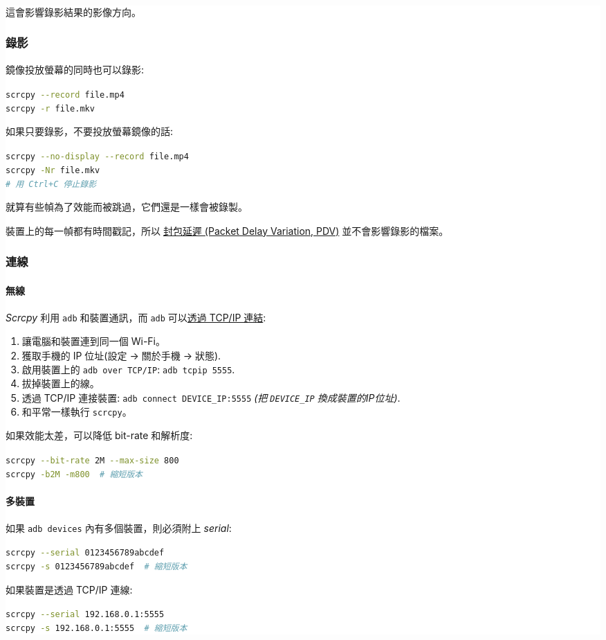這會影響錄影結果的影像方向。


### 錄影

鏡像投放螢幕的同時也可以錄影:

```bash
scrcpy --record file.mp4
scrcpy -r file.mkv
```

如果只要錄影，不要投放螢幕鏡像的話:

```bash
scrcpy --no-display --record file.mp4
scrcpy -Nr file.mkv
# 用 Ctrl+C 停止錄影
```

就算有些幀為了效能而被跳過，它們還是一樣會被錄製。

裝置上的每一幀都有時間戳記，所以 [封包延遲 (Packet Delay Variation, PDV)][packet delay variation] 並不會影響錄影的檔案。

[packet delay variation]: https://en.wikipedia.org/wiki/Packet_delay_variation


### 連線

#### 無線

_Scrcpy_ 利用 `adb` 和裝置通訊，而 `adb` 可以[透過 TCP/IP 連結][connect]:

1. 讓電腦和裝置連到同一個 Wi-Fi。
2. 獲取手機的 IP 位址(設定 → 關於手機 → 狀態).
3. 啟用裝置上的 `adb over TCP/IP`: `adb tcpip 5555`.
4. 拔掉裝置上的線。
5. 透過 TCP/IP 連接裝置: `adb connect DEVICE_IP:5555` _(把 `DEVICE_IP` 換成裝置的IP位址)_.
6. 和平常一樣執行 `scrcpy`。

如果效能太差，可以降低 bit-rate 和解析度:

```bash
scrcpy --bit-rate 2M --max-size 800
scrcpy -b2M -m800  # 縮短版本
```

[connect]: https://developer.android.com/studio/command-line/adb.html#wireless


#### 多裝置

如果 `adb devices` 內有多個裝置，則必須附上 _serial_:

```bash
scrcpy --serial 0123456789abcdef
scrcpy -s 0123456789abcdef  # 縮短版本
```

如果裝置是透過 TCP/IP 連線:

```bash
scrcpy --serial 192.168.0.1:5555
scrcpy -s 192.168.0.1:5555  # 縮短版本
```


[lowlatency]: https://github.com/Genymobile/scrcpy/pull/646
[enable-adb]: https://developer.android.com/studio/command-line/adb.html#Enabling
[control]: https://github.com/Genymobile/scrcpy/issues/70#issuecomment-373286323
[snap-link]: https://snapstats.org/snaps/scrcpy
[snap]: https://en.wikipedia.org/wiki/Snappy_(package_manager)
[COPR]: https://fedoraproject.org/wiki/Category:Copr
[copr-link]: https://copr.fedorainfracloud.org/coprs/zeno/scrcpy/
[AUR]: https://wiki.archlinux.org/index.php/Arch_User_Repository
[aur-link]: https://aur.archlinux.org/packages/scrcpy/
[Ebuild]: https://wiki.gentoo.org/wiki/Ebuild
[ebuild-link]: https://github.com/maggu2810/maggu2810-overlay/tree/master/app-mobilephone/scrcpy
[direct-win64]: https://github.com/Genymobile/scrcpy/releases/download/v1.15/scrcpy-win64-v1.15.zip
[Chocolatey]: https://chocolatey.org/
[Scoop]: https://scoop.sh
[Homebrew]: https://brew.sh/
[快捷鍵]: #快捷鍵
[AutoAdb]: https://github.com/rom1v/autoadb
[textevents]: https://blog.rom1v.com/2018/03/introducing-scrcpy/#handle-text-input
[prefertext]: https://github.com/Genymobile/scrcpy/issues/650#issuecomment-512945343
[sndcpy]: https://github.com/rom1v/sndcpy
[issue #14]: https://github.com/Genymobile/scrcpy/issues/14
[Super]: https://en.wikipedia.org/wiki/Super_key_(keyboard_button)
[useful]: https://github.com/Genymobile/scrcpy/issues/278#issuecomment-429330345
[gnirehtet]: https://github.com/Genymobile/gnirehtet
[`strcpy`]: http://man7.org/linux/man-pages/man3/strcpy.3.html
[BUILD]: BUILD.md
[FAQ]: FAQ.md
[developers page]: DEVELOP.md
[article-intro]: https://blog.rom1v.com/2018/03/introducing-scrcpy/
[article-tcpip]: https://www.genymotion.com/blog/open-source-project-scrcpy-now-works-wirelessly/